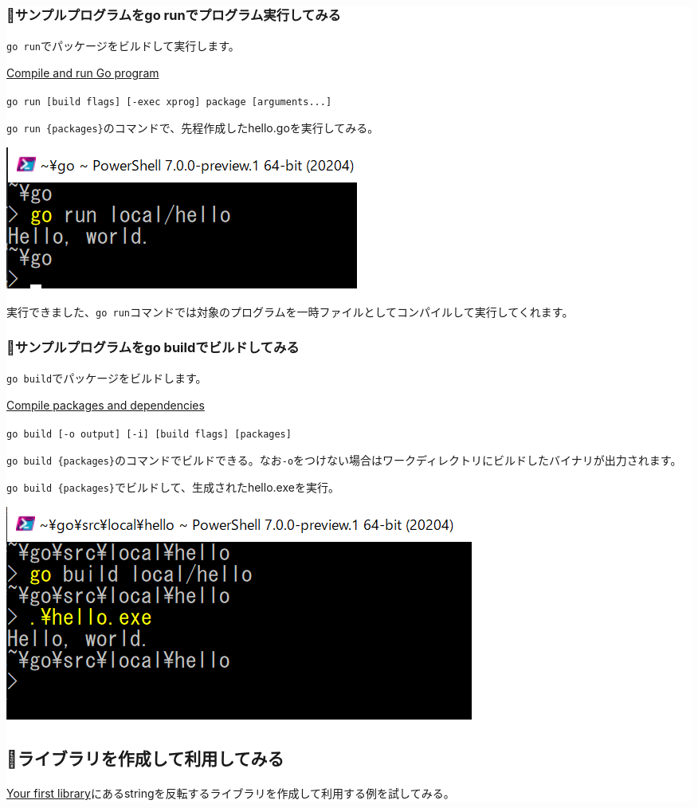 ### 🔰サンプルプログラムをgo runでプログラム実行してみる

`go run`でパッケージをビルドして実行します。

[Compile and run Go program](https://golang.org/cmd/go/#hdr-Compile_and_run_Go_program)

`go run [build flags] [-exec xprog] package [arguments...]`

`go run {packages}`のコマンドで、先程作成したhello.goを実行してみる。

![](image/goRunHelloWorld.png)

実行できました、`go run`コマンドでは対象のプログラムを一時ファイルとしてコンパイルして実行してくれます。

### 🔰サンプルプログラムをgo buildでビルドしてみる

`go build`でパッケージをビルドします。

[Compile packages and dependencies](https://golang.org/cmd/go/#hdr-Compile_packages_and_dependencies)

`go build [-o output] [-i] [build flags] [packages]`

`go build {packages}`のコマンドでビルドできる。なお`-o`をつけない場合はワークディレクトリにビルドしたバイナリが出力されます。

`go build {packages}`でビルドして、生成されたhello.exeを実行。

![](image/goBuildHelloWorld.png)

## 🔰ライブラリを作成して利用してみる

[Your first library](https://golang.org/doc/code.html#Library)にあるstringを反転するライブラリを作成して利用する例を試してみる。

